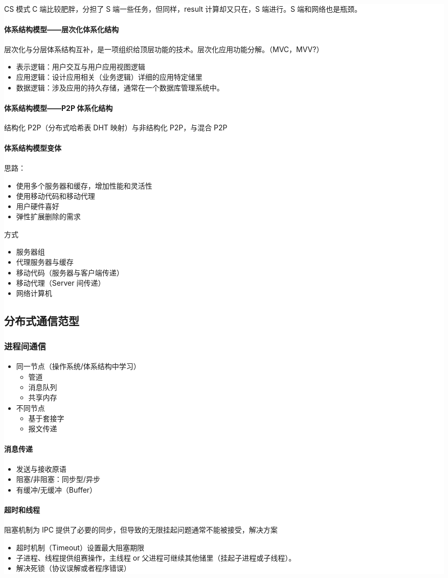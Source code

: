 CS 模式 C 端比较肥胖，分担了 S 端一些任务，但同样，result 计算却又只在，S 端进行。S 端和网络也是瓶颈。

#### 体系结构模型——层次化体系化结构

层次化与分层体系结构互补，是一项组织给顶层功能的技术。层次化应用功能分解。（MVC，MVV?）

- 表示逻辑：用户交互与用户应用视图逻辑
- 应用逻辑：设计应用相关（业务逻辑）详细的应用特定储里
- 数据逻辑：涉及应用的持久存储，通常在一个数据库管理系统中。

#### 体系结构模型——P2P 体系化结构

结构化 P2P（分布式哈希表 DHT 映射）与非结构化 P2P，与混合 P2P

#### 体系结构模型变体

思路：

- 使用多个服务器和缓存，增加性能和灵活性
- 使用移动代码和移动代理
- 用户硬件喜好
- 弹性扩展删除的需求

方式

- 服务器组
- 代理服务器与缓存
- 移动代码（服务器与客户端传递）
- 移动代理（Server 间传递）
- 网络计算机

## 分布式通信范型

### 进程间通信

- 同一节点（操作系统/体系结构中学习）
  - 管道
  - 消息队列
  - 共享内存
- 不同节点
  - 基于套接字
  - 报文传递

#### 消息传递

- 发送与接收原语
- 阻塞/非阻塞：同步型/异步
- 有缓冲/无缓冲（Buffer）

#### 超时和线程

阻塞机制为 IPC 提供了必要的同步，但导致的无限挂起问题通常不能被接受，解决方案

- 超时机制（Timeout）设置最大阻塞期限
- 子进程、线程提供组赛操作，主线程 or 父进程可继续其他储里（挂起子进程或子线程）。
- 解决死锁（协议误解或者程序错误）
